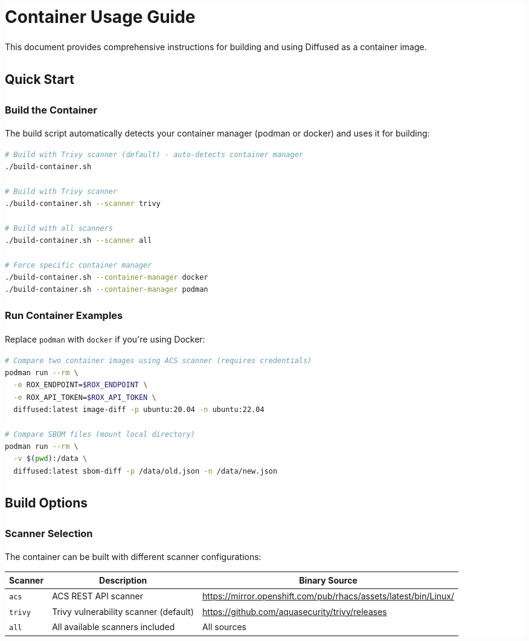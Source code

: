 # Container Usage Guide

This document provides comprehensive instructions for building and using Diffused as a container image.

## Quick Start

### Build the Container

The build script automatically detects your container manager (podman or docker) and uses it for building:

```bash
# Build with Trivy scanner (default) - auto-detects container manager
./build-container.sh

# Build with Trivy scanner
./build-container.sh --scanner trivy

# Build with all scanners
./build-container.sh --scanner all

# Force specific container manager
./build-container.sh --container-manager docker
./build-container.sh --container-manager podman
```

### Run Container Examples

Replace `podman` with `docker` if you're using Docker:

```bash
# Compare two container images using ACS scanner (requires credentials)
podman run --rm \
  -e ROX_ENDPOINT=$ROX_ENDPOINT \
  -e ROX_API_TOKEN=$ROX_API_TOKEN \
  diffused:latest image-diff -p ubuntu:20.04 -n ubuntu:22.04

# Compare SBOM files (mount local directory)
podman run --rm \
  -v $(pwd):/data \
  diffused:latest sbom-diff -p /data/old.json -n /data/new.json
```

## Build Options

### Scanner Selection

The container can be built with different scanner configurations:

| Scanner | Description | Binary Source |
|---------|-------------|---------------|
| `acs` | ACS REST API scanner | https://mirror.openshift.com/pub/rhacs/assets/latest/bin/Linux/ |
| `trivy` | Trivy vulnerability scanner (default) | https://github.com/aquasecurity/trivy/releases |
| `all` | All available scanners included | All sources |

